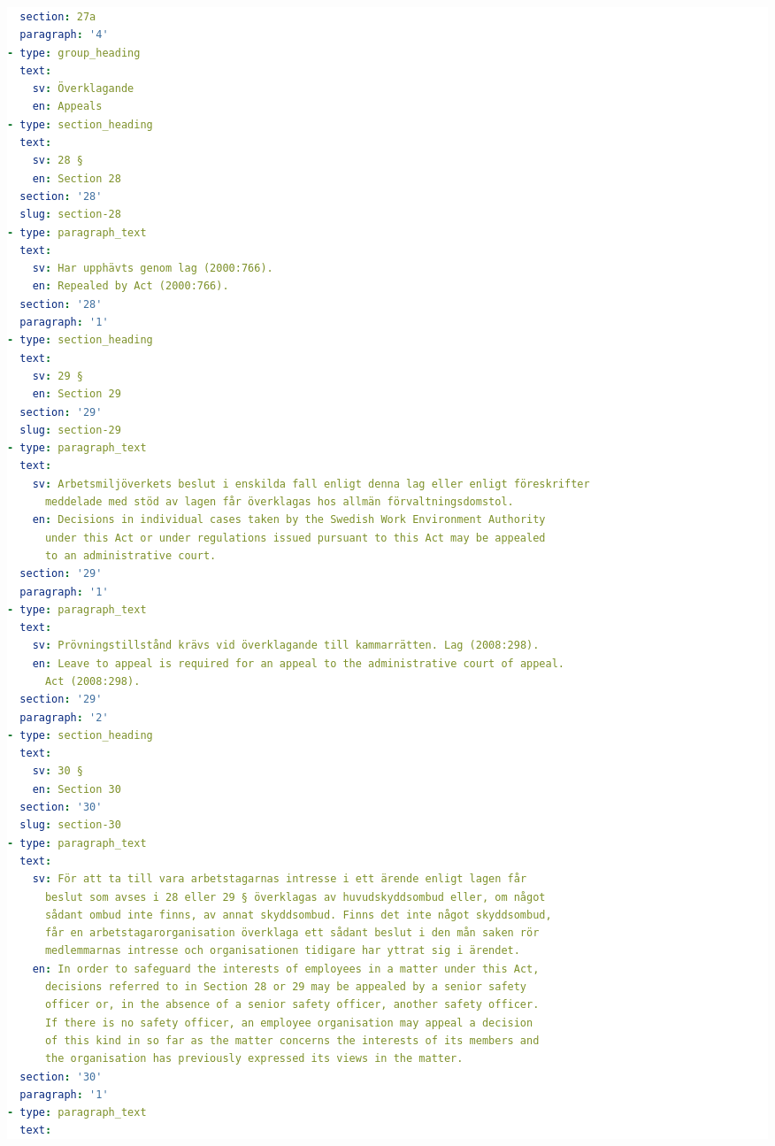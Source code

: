```yaml
  section: 27a
  paragraph: '4'
- type: group_heading
  text:
    sv: Överklagande
    en: Appeals
- type: section_heading
  text:
    sv: 28 §
    en: Section 28
  section: '28'
  slug: section-28
- type: paragraph_text
  text:
    sv: Har upphävts genom lag (2000:766).
    en: Repealed by Act (2000:766).
  section: '28'
  paragraph: '1'
- type: section_heading
  text:
    sv: 29 §
    en: Section 29
  section: '29'
  slug: section-29
- type: paragraph_text
  text:
    sv: Arbetsmiljöverkets beslut i enskilda fall enligt denna lag eller enligt föreskrifter
      meddelade med stöd av lagen får överklagas hos allmän förvaltningsdomstol.
    en: Decisions in individual cases taken by the Swedish Work Environment Authority
      under this Act or under regulations issued pursuant to this Act may be appealed
      to an administrative court.
  section: '29'
  paragraph: '1'
- type: paragraph_text
  text:
    sv: Prövningstillstånd krävs vid överklagande till kammarrätten. Lag (2008:298).
    en: Leave to appeal is required for an appeal to the administrative court of appeal.
      Act (2008:298).
  section: '29'
  paragraph: '2'
- type: section_heading
  text:
    sv: 30 §
    en: Section 30
  section: '30'
  slug: section-30
- type: paragraph_text
  text:
    sv: För att ta till vara arbetstagarnas intresse i ett ärende enligt lagen får
      beslut som avses i 28 eller 29 § överklagas av huvudskyddsombud eller, om något
      sådant ombud inte finns, av annat skyddsombud. Finns det inte något skyddsombud,
      får en arbetstagarorganisation överklaga ett sådant beslut i den mån saken rör
      medlemmarnas intresse och organisationen tidigare har yttrat sig i ärendet.
    en: In order to safeguard the interests of employees in a matter under this Act,
      decisions referred to in Section 28 or 29 may be appealed by a senior safety
      officer or, in the absence of a senior safety officer, another safety officer.
      If there is no safety officer, an employee organisation may appeal a decision
      of this kind in so far as the matter concerns the interests of its members and
      the organisation has previously expressed its views in the matter.
  section: '30'
  paragraph: '1'
- type: paragraph_text
  text:
```